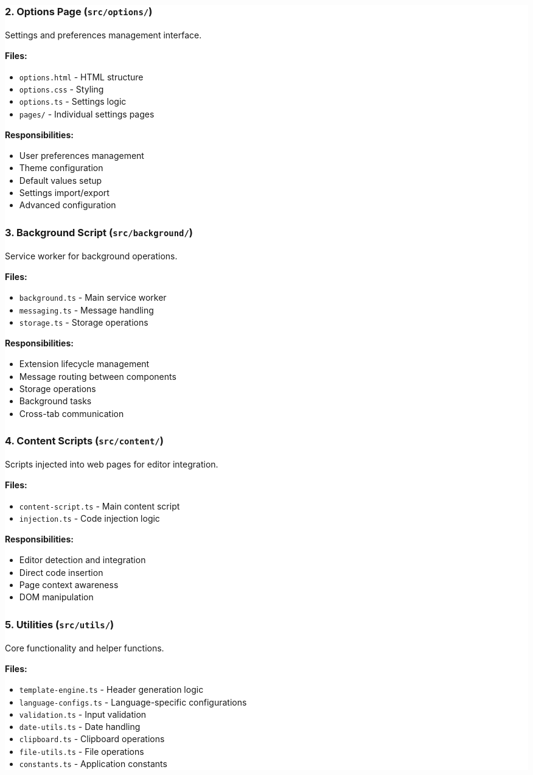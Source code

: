 ### 2. Options Page (`src/options/`)

Settings and preferences management interface.

**Files:**
- `options.html` - HTML structure
- `options.css` - Styling
- `options.ts` - Settings logic
- `pages/` - Individual settings pages

**Responsibilities:**
- User preferences management
- Theme configuration
- Default values setup
- Settings import/export
- Advanced configuration

### 3. Background Script (`src/background/`)

Service worker for background operations.

**Files:**
- `background.ts` - Main service worker
- `messaging.ts` - Message handling
- `storage.ts` - Storage operations

**Responsibilities:**
- Extension lifecycle management
- Message routing between components
- Storage operations
- Background tasks
- Cross-tab communication

### 4. Content Scripts (`src/content/`)

Scripts injected into web pages for editor integration.

**Files:**
- `content-script.ts` - Main content script
- `injection.ts` - Code injection logic

**Responsibilities:**
- Editor detection and integration
- Direct code insertion
- Page context awareness
- DOM manipulation

### 5. Utilities (`src/utils/`)

Core functionality and helper functions.

**Files:**
- `template-engine.ts` - Header generation logic
- `language-configs.ts` - Language-specific configurations
- `validation.ts` - Input validation
- `date-utils.ts` - Date handling
- `clipboard.ts` - Clipboard operations
- `file-utils.ts` - File operations
- `constants.ts` - Application constants
